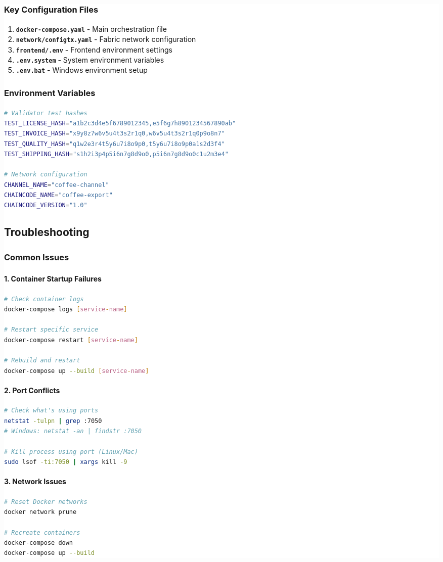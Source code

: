 ### Key Configuration Files
1. **`docker-compose.yaml`** - Main orchestration file
2. **`network/configtx.yaml`** - Fabric network configuration
3. **`frontend/.env`** - Frontend environment settings
4. **`.env.system`** - System environment variables
5. **`.env.bat`** - Windows environment setup

### Environment Variables
```bash
# Validator test hashes
TEST_LICENSE_HASH="a1b2c3d4e5f6789012345,e5f6g7h8901234567890ab"
TEST_INVOICE_HASH="x9y8z7w6v5u4t3s2r1q0,w6v5u4t3s2r1q0p9o8n7"  
TEST_QUALITY_HASH="q1w2e3r4t5y6u7i8o9p0,t5y6u7i8o9p0a1s2d3f4"
TEST_SHIPPING_HASH="s1h2i3p4p5i6n7g8d9o0,p5i6n7g8d9o0c1u2m3e4"

# Network configuration
CHANNEL_NAME="coffee-channel"
CHAINCODE_NAME="coffee-export" 
CHAINCODE_VERSION="1.0"
```

## Troubleshooting

### Common Issues

#### 1. Container Startup Failures
```bash
# Check container logs
docker-compose logs [service-name]

# Restart specific service
docker-compose restart [service-name]

# Rebuild and restart
docker-compose up --build [service-name]
```

#### 2. Port Conflicts
```bash
# Check what's using ports
netstat -tulpn | grep :7050
# Windows: netstat -an | findstr :7050

# Kill process using port (Linux/Mac)
sudo lsof -ti:7050 | xargs kill -9
```

#### 3. Network Issues
```bash
# Reset Docker networks
docker network prune

# Recreate containers
docker-compose down
docker-compose up --build
```
